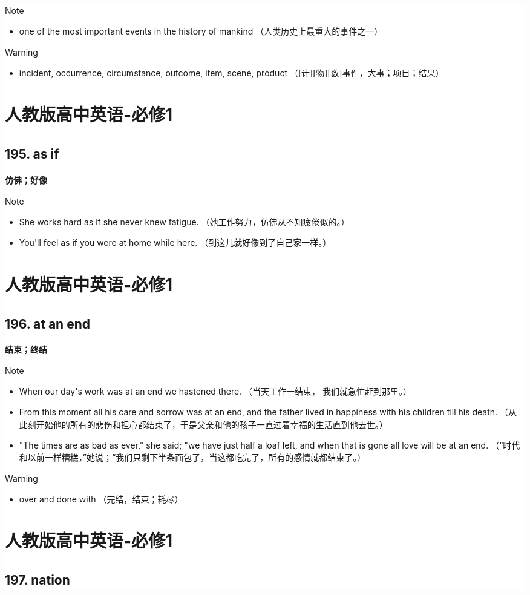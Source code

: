 > [!NOTE]
>
> - one of the most important events in the history of mankind （人类历史上最重大的事件之一）
>

> [!WARNING]
>
> - incident, occurrence, circumstance, outcome, item, scene, product （[计][物][数]事件，大事；项目；结果）
>

# 人教版高中英语-必修1

## 195. as if

**仿佛；好像**

> [!NOTE]
>
> - She works hard as if she never knew fatigue. （她工作努力，仿佛从不知疲倦似的。）
>
> - You'll feel as if you were at home while here. （到这儿就好像到了自己家一样。）
>

# 人教版高中英语-必修1

## 196. at an end

**结束；终结**

> [!NOTE]
>
> - When our day's work was at an end we hastened there. （当天工作一结束， 我们就急忙赶到那里。）
>
> - From this moment all his care and sorrow was at an end, and the father lived in happiness with his children till his death. （从此刻开始他的所有的悲伤和担心都结束了，于是父亲和他的孩子一直过着幸福的生活直到他去世。）
>
> - "The times are as bad as ever," she said; "we have just half a loaf left, and when that is gone all love will be at an end. （“时代和以前一样糟糕，”她说；“我们只剩下半条面包了，当这都吃完了，所有的感情就都结束了。）
>

> [!WARNING]
>
> - over and done with （完结，结束；耗尽）
>

# 人教版高中英语-必修1

## 197. nation
